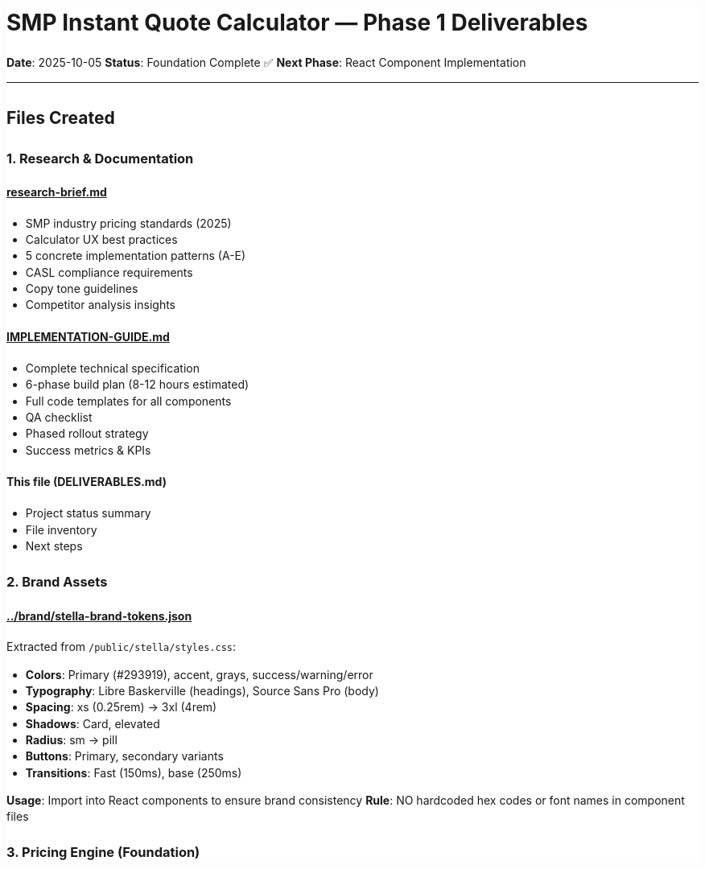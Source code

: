 # SMP Instant Quote Calculator — Phase 1 Deliverables

**Date**: 2025-10-05
**Status**: Foundation Complete ✅
**Next Phase**: React Component Implementation

---

## Files Created

### 1. Research & Documentation

#### [research-brief.md](./research-brief.md)
- SMP industry pricing standards (2025)
- Calculator UX best practices
- 5 concrete implementation patterns (A-E)
- CASL compliance requirements
- Copy tone guidelines
- Competitor analysis insights

#### [IMPLEMENTATION-GUIDE.md](./IMPLEMENTATION-GUIDE.md)
- Complete technical specification
- 6-phase build plan (8-12 hours estimated)
- Full code templates for all components
- QA checklist
- Phased rollout strategy
- Success metrics & KPIs

#### This file (DELIVERABLES.md)
- Project status summary
- File inventory
- Next steps

### 2. Brand Assets

#### [../brand/stella-brand-tokens.json](../brand/stella-brand-tokens.json)
Extracted from `/public/stella/styles.css`:
- **Colors**: Primary (#293919), accent, grays, success/warning/error
- **Typography**: Libre Baskerville (headings), Source Sans Pro (body)
- **Spacing**: xs (0.25rem) → 3xl (4rem)
- **Shadows**: Card, elevated
- **Radius**: sm → pill
- **Buttons**: Primary, secondary variants
- **Transitions**: Fast (150ms), base (250ms)

**Usage**: Import into React components to ensure brand consistency
**Rule**: NO hardcoded hex codes or font names in component files

### 3. Pricing Engine (Foundation)

